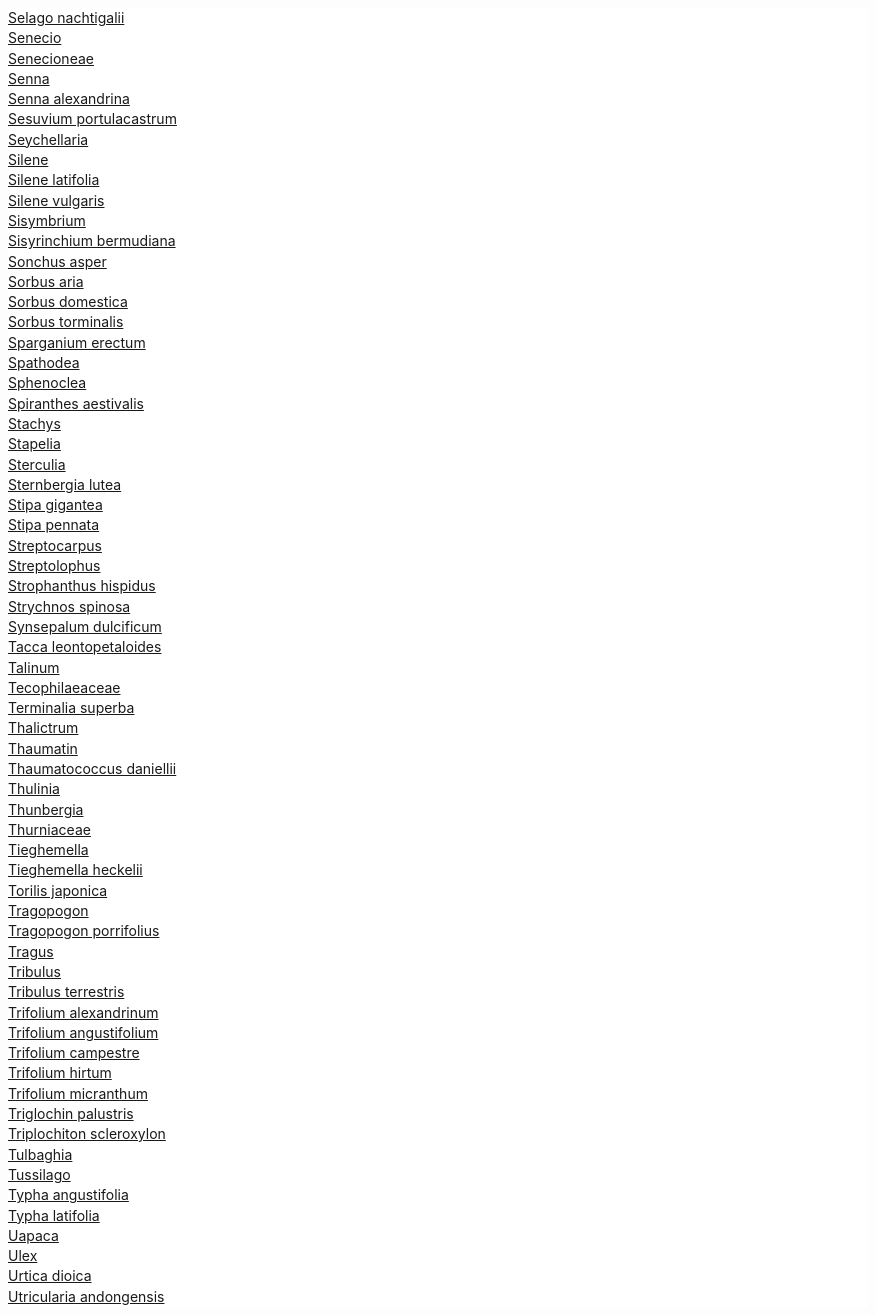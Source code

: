 [Selago nachtigalii](https://en.wikipedia.org/wiki/Selago_nachtigalii)<br>
[Senecio](https://en.wikipedia.org/wiki/Senecio)<br>
[Senecioneae](https://en.wikipedia.org/wiki/Senecioneae)<br>
[Senna](https://en.wikipedia.org/wiki/Senna_(plant))<br>
[Senna alexandrina](https://en.wikipedia.org/wiki/Senna_alexandrina)<br>
[Sesuvium portulacastrum](https://en.wikipedia.org/wiki/Sesuvium_portulacastrum)<br>
[Seychellaria](https://en.wikipedia.org/wiki/Seychellaria)<br>
[Silene](https://en.wikipedia.org/wiki/Silene)<br>
[Silene latifolia](https://en.wikipedia.org/wiki/Silene_latifolia)<br>
[Silene vulgaris](https://en.wikipedia.org/wiki/Silene_vulgaris)<br>
[Sisymbrium](https://en.wikipedia.org/wiki/Sisymbrium)<br>
[Sisyrinchium bermudiana](https://en.wikipedia.org/wiki/Sisyrinchium_bermudiana)<br>
[Sonchus asper](https://en.wikipedia.org/wiki/Sonchus_asper)<br>
[Sorbus aria](https://en.wikipedia.org/wiki/Sorbus_aria)<br>
[Sorbus domestica](https://en.wikipedia.org/wiki/Sorbus_domestica)<br>
[Sorbus torminalis](https://en.wikipedia.org/wiki/Sorbus_torminalis)<br>
[Sparganium erectum](https://en.wikipedia.org/wiki/Sparganium_erectum)<br>
[Spathodea](https://en.wikipedia.org/wiki/Spathodea)<br>
[Sphenoclea](https://en.wikipedia.org/wiki/Sphenoclea)<br>
[Spiranthes aestivalis](https://en.wikipedia.org/wiki/Spiranthes_aestivalis)<br>
[Stachys](https://en.wikipedia.org/wiki/Stachys)<br>
[Stapelia](https://en.wikipedia.org/wiki/Stapelia)<br>
[Sterculia](https://en.wikipedia.org/wiki/Sterculia)<br>
[Sternbergia lutea](https://en.wikipedia.org/wiki/Sternbergia_lutea)<br>
[Stipa gigantea](https://en.wikipedia.org/wiki/Stipa_gigantea)<br>
[Stipa pennata](https://en.wikipedia.org/wiki/Stipa_pennata)<br>
[Streptocarpus](https://en.wikipedia.org/wiki/Streptocarpus)<br>
[Streptolophus](https://en.wikipedia.org/wiki/Streptolophus)<br>
[Strophanthus hispidus](https://en.wikipedia.org/wiki/Strophanthus_hispidus)<br>
[Strychnos spinosa](https://en.wikipedia.org/wiki/Strychnos_spinosa)<br>
[Synsepalum dulcificum](https://en.wikipedia.org/wiki/Synsepalum_dulcificum)<br>
[Tacca leontopetaloides](https://en.wikipedia.org/wiki/Tacca_leontopetaloides)<br>
[Talinum](https://en.wikipedia.org/wiki/Talinum)<br>
[Tecophilaeaceae](https://en.wikipedia.org/wiki/Tecophilaeaceae)<br>
[Terminalia superba](https://en.wikipedia.org/wiki/Terminalia_superba)<br>
[Thalictrum](https://en.wikipedia.org/wiki/Thalictrum)<br>
[Thaumatin](https://en.wikipedia.org/wiki/Thaumatin)<br>
[Thaumatococcus daniellii](https://en.wikipedia.org/wiki/Thaumatococcus_daniellii)<br>
[Thulinia](https://en.wikipedia.org/wiki/Thulinia)<br>
[Thunbergia](https://en.wikipedia.org/wiki/Thunbergia)<br>
[Thurniaceae](https://en.wikipedia.org/wiki/Thurniaceae)<br>
[Tieghemella](https://en.wikipedia.org/wiki/Tieghemella)<br>
[Tieghemella heckelii](https://en.wikipedia.org/wiki/Tieghemella_heckelii)<br>
[Torilis japonica](https://en.wikipedia.org/wiki/Torilis_japonica)<br>
[Tragopogon](https://en.wikipedia.org/wiki/Tragopogon)<br>
[Tragopogon porrifolius](https://en.wikipedia.org/wiki/Tragopogon_porrifolius)<br>
[Tragus](https://en.wikipedia.org/wiki/Tragus_(plant))<br>
[Tribulus](https://en.wikipedia.org/wiki/Tribulus)<br>
[Tribulus terrestris](https://en.wikipedia.org/wiki/Tribulus_terrestris)<br>
[Trifolium alexandrinum](https://en.wikipedia.org/wiki/Trifolium_alexandrinum)<br>
[Trifolium angustifolium](https://en.wikipedia.org/wiki/Trifolium_angustifolium)<br>
[Trifolium campestre](https://en.wikipedia.org/wiki/Trifolium_campestre)<br>
[Trifolium hirtum](https://en.wikipedia.org/wiki/Trifolium_hirtum)<br>
[Trifolium micranthum](https://en.wikipedia.org/wiki/Trifolium_micranthum)<br>
[Triglochin palustris](https://en.wikipedia.org/wiki/Triglochin_palustris)<br>
[Triplochiton scleroxylon](https://en.wikipedia.org/wiki/Triplochiton_scleroxylon)<br>
[Tulbaghia](https://en.wikipedia.org/wiki/Tulbaghia)<br>
[Tussilago](https://en.wikipedia.org/wiki/Tussilago)<br>
[Typha angustifolia](https://en.wikipedia.org/wiki/Typha_angustifolia)<br>
[Typha latifolia](https://en.wikipedia.org/wiki/Typha_latifolia)<br>
[Uapaca](https://en.wikipedia.org/wiki/Uapaca)<br>
[Ulex](https://en.wikipedia.org/wiki/Ulex)<br>
[Urtica dioica](https://en.wikipedia.org/wiki/Urtica_dioica)<br>
[Utricularia andongensis](https://en.wikipedia.org/wiki/Utricularia_andongensis)<br>